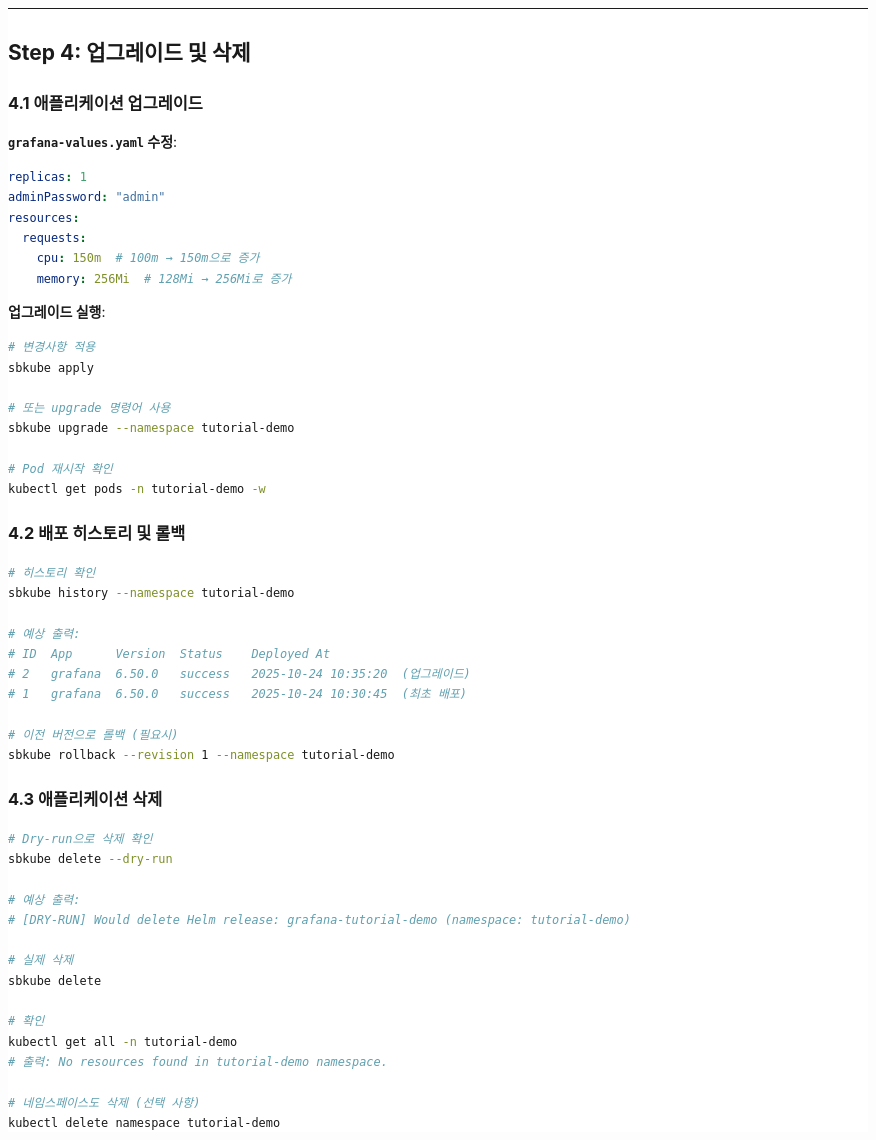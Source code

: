 ______________________________________________________________________

## Step 4: 업그레이드 및 삭제

### 4.1 애플리케이션 업그레이드

**`grafana-values.yaml` 수정**:

```yaml
replicas: 1
adminPassword: "admin"
resources:
  requests:
    cpu: 150m  # 100m → 150m으로 증가
    memory: 256Mi  # 128Mi → 256Mi로 증가
```

**업그레이드 실행**:

```bash
# 변경사항 적용
sbkube apply

# 또는 upgrade 명령어 사용
sbkube upgrade --namespace tutorial-demo

# Pod 재시작 확인
kubectl get pods -n tutorial-demo -w
```

### 4.2 배포 히스토리 및 롤백

```bash
# 히스토리 확인
sbkube history --namespace tutorial-demo

# 예상 출력:
# ID  App      Version  Status    Deployed At
# 2   grafana  6.50.0   success   2025-10-24 10:35:20  (업그레이드)
# 1   grafana  6.50.0   success   2025-10-24 10:30:45  (최초 배포)

# 이전 버전으로 롤백 (필요시)
sbkube rollback --revision 1 --namespace tutorial-demo
```

### 4.3 애플리케이션 삭제

```bash
# Dry-run으로 삭제 확인
sbkube delete --dry-run

# 예상 출력:
# [DRY-RUN] Would delete Helm release: grafana-tutorial-demo (namespace: tutorial-demo)

# 실제 삭제
sbkube delete

# 확인
kubectl get all -n tutorial-demo
# 출력: No resources found in tutorial-demo namespace.

# 네임스페이스도 삭제 (선택 사항)
kubectl delete namespace tutorial-demo
```
